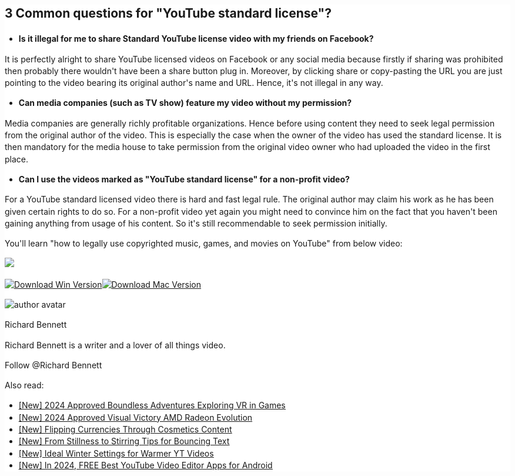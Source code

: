 ## 3 Common questions for "YouTube standard license"?

* **Is it illegal for me to share Standard YouTube license video with my friends on Facebook?**

It is perfectly alright to share YouTube licensed videos on Facebook or any social media because firstly if sharing was prohibited then probably there wouldn't have been a share button plug in. Moreover, by clicking share or copy-pasting the URL you are just pointing to the video bearing its original author's name and URL. Hence, it's not illegal in any way.

* **Can media companies (such as TV show) feature my video without my permission?**

Media companies are generally richly profitable organizations. Hence before using content they need to seek legal permission from the original author of the video. This is especially the case when the owner of the video has used the standard license. It is then mandatory for the media house to take permission from the original video owner who had uploaded the video in the first place.

* **Can I use the videos marked as "YouTube standard license" for a non-profit video?**

For a YouTube standard licensed video there is hard and fast legal rule. The original author may claim his work as he has been given certain rights to do so. For a non-profit video yet again you might need to convince him on the fact that you haven't been gaining anything from usage of his content. So it's still recommendable to seek permission initially.

You'll learn "how to legally use copyrighted music, games, and movies on YouTube" from below video:


<a href="https://estore.winxdvd.com/order/checkout.php?PRODS=1412049&QTY=1&AFFILIATE=108875&CART=1"><img src="https://www.winxdvd.com/affiliate/new-banner/pt-200x200.jpg" border="0"></a>

[![Download Win Version](https://images.wondershare.com/filmora/guide/download-btn-win.jpg)](https://tools.techidaily.com/wondershare/filmora/download/)[![Download Mac Version](https://images.wondershare.com/filmora/guide/download-btn-mac.jpg)](https://tools.techidaily.com/wondershare/filmora/download/)

![author avatar](https://images.wondershare.com/filmora/article-images/richard-bennett.jpg)

Richard Bennett

Richard Bennett is a writer and a lover of all things video.

Follow @Richard Bennett

<ins class="adsbygoogle"
     style="display:block"
     data-ad-format="autorelaxed"
     data-ad-client="ca-pub-7571918770474297"
     data-ad-slot="1223367746"></ins>

<ins class="adsbygoogle"
     style="display:block"
     data-ad-client="ca-pub-7571918770474297"
     data-ad-slot="8358498916"
     data-ad-format="auto"
     data-full-width-responsive="true"></ins>


<span class="atpl-alsoreadstyle">Also read:</span>
<div><ul>
<li><a href="https://vp-tips.techidaily.com/new-2024-approved-boundless-adventures-exploring-vr-in-games/"><u>[New] 2024 Approved  Boundless Adventures  Exploring VR in Games</u></a></li>
<li><a href="https://screen-sharing-recording.techidaily.com/new-2024-approved-visual-victory-amd-radeon-evolution/"><u>[New] 2024 Approved  Visual Victory  AMD Radeon Evolution</u></a></li>
<li><a href="https://youtube-help.techidaily.com/new-flipping-currencies-through-cosmetics-content/"><u>[New] Flipping Currencies Through Cosmetics Content</u></a></li>
<li><a href="https://youtube-help.techidaily.com/new-from-stillness-to-stirring-tips-for-bouncing-text/"><u>[New] From Stillness to Stirring  Tips for Bouncing Text</u></a></li>
<li><a href="https://youtube-help.techidaily.com/new-ideal-winter-settings-for-warmer-yt-videos/"><u>[New] Ideal Winter Settings for Warmer YT Videos</u></a></li>
<li><a href="https://youtube-data.techidaily.com/n-2024-free-best-youtube-video-editor-apps-for-android/"><u>[New] In 2024, FREE Best YouTube Video Editor Apps for Android</u></a></li>